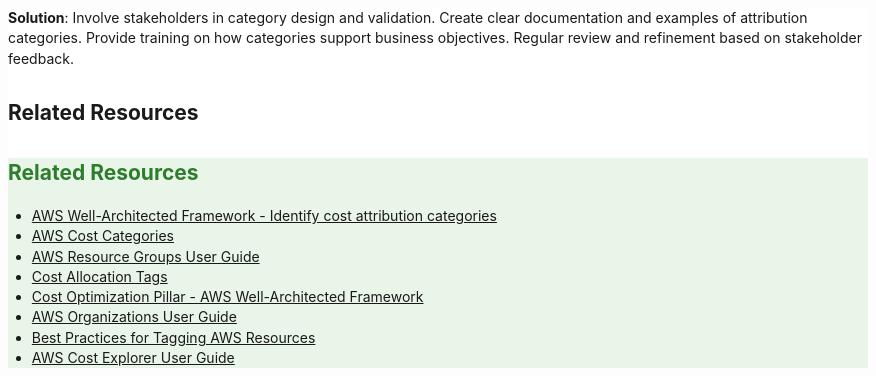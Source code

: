 **Solution**: Involve stakeholders in category design and validation. Create clear documentation and examples of attribution categories. Provide training on how categories support business objectives. Regular review and refinement based on stakeholder feedback.

## Related Resources

<div class="related-resources">
  <h2>Related Resources</h2>
  <ul>
    <li><a href="https://docs.aws.amazon.com/wellarchitected/latest/framework/cost_monitor_usage_attribution.html">AWS Well-Architected Framework - Identify cost attribution categories</a></li>
    <li><a href="https://docs.aws.amazon.com/awsaccountbilling/latest/aboutv2/cost-categories.html">AWS Cost Categories</a></li>
    <li><a href="https://docs.aws.amazon.com/ARG/latest/userguide/welcome.html">AWS Resource Groups User Guide</a></li>
    <li><a href="https://docs.aws.amazon.com/awsaccountbilling/latest/aboutv2/cost-alloc-tags.html">Cost Allocation Tags</a></li>
    <li><a href="https://aws.amazon.com/blogs/aws-cost-management/cost-optimization-pillar-aws-well-architected-framework/">Cost Optimization Pillar - AWS Well-Architected Framework</a></li>
    <li><a href="https://docs.aws.amazon.com/organizations/latest/userguide/orgs_introduction.html">AWS Organizations User Guide</a></li>
    <li><a href="https://aws.amazon.com/blogs/aws-cost-management/best-practices-for-tagging-aws-resources/">Best Practices for Tagging AWS Resources</a></li>
    <li><a href="https://docs.aws.amazon.com/cost-management/latest/userguide/ce-what-is.html">AWS Cost Explorer User Guide</a></li>
  </ul>
</div>

<style>
.pillar-header {
  background-color: #e8f5e8;
  border-left: 5px solid #2d7d2d;
}

.pillar-header h1 {
  color: #2d7d2d;
}

.aws-service-content h4 {
  color: #2d7d2d;
}

.related-resources {
  background-color: #e8f5e8;
}

.related-resources h2 {
  color: #2d7d2d;
}
</style>
